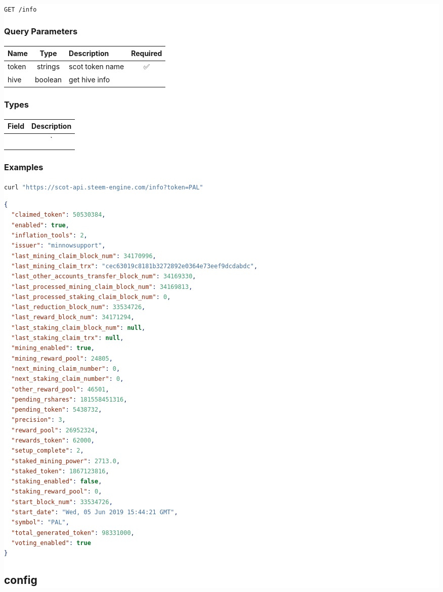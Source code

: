 `GET /info`

### Query Parameters

| Name  |  Type   | Description     |      Required      |
| :---- | :-----: | :-------------- | :----------------: |
| token | strings | scot token name | :white_check_mark: |
| hive | boolean | get hive info |  |

### Types

| Field | Description |
| :---- | :---------: |
|       |      `      |
|       |             |

### Examples

```sh
curl "https://scot-api.steem-engine.com/info?token=PAL"
```

```json
{
  "claimed_token": 50530384,
  "enabled": true,
  "inflation_tools": 2,
  "issuer": "minnowsupport",
  "last_mining_claim_block_num": 34170996,
  "last_mining_claim_trx": "cec63019c8181b3272892e0364e73eef9dcdabdc",
  "last_other_accounts_transfer_block_num": 34169330,
  "last_processed_mining_claim_block_num": 34169813,
  "last_processed_staking_claim_block_num": 0,
  "last_reduction_block_num": 33534726,
  "last_reward_block_num": 34171294,
  "last_staking_claim_block_num": null,
  "last_staking_claim_trx": null,
  "mining_enabled": true,
  "mining_reward_pool": 24805,
  "next_mining_claim_number": 0,
  "next_staking_claim_number": 0,
  "other_reward_pool": 46501,
  "pending_rshares": 181558451316,
  "pending_token": 5438732,
  "precision": 3,
  "reward_pool": 26952324,
  "rewards_token": 62000,
  "setup_complete": 2,
  "staked_mining_power": 2713.0,
  "staked_token": 1867123816,
  "staking_enabled": false,
  "staking_reward_pool": 0,
  "start_block_num": 33534726,
  "start_date": "Wed, 05 Jun 2019 15:44:21 GMT",
  "symbol": "PAL",
  "total_generated_token": 98331000,
  "voting_enabled": true
}
```
## config

